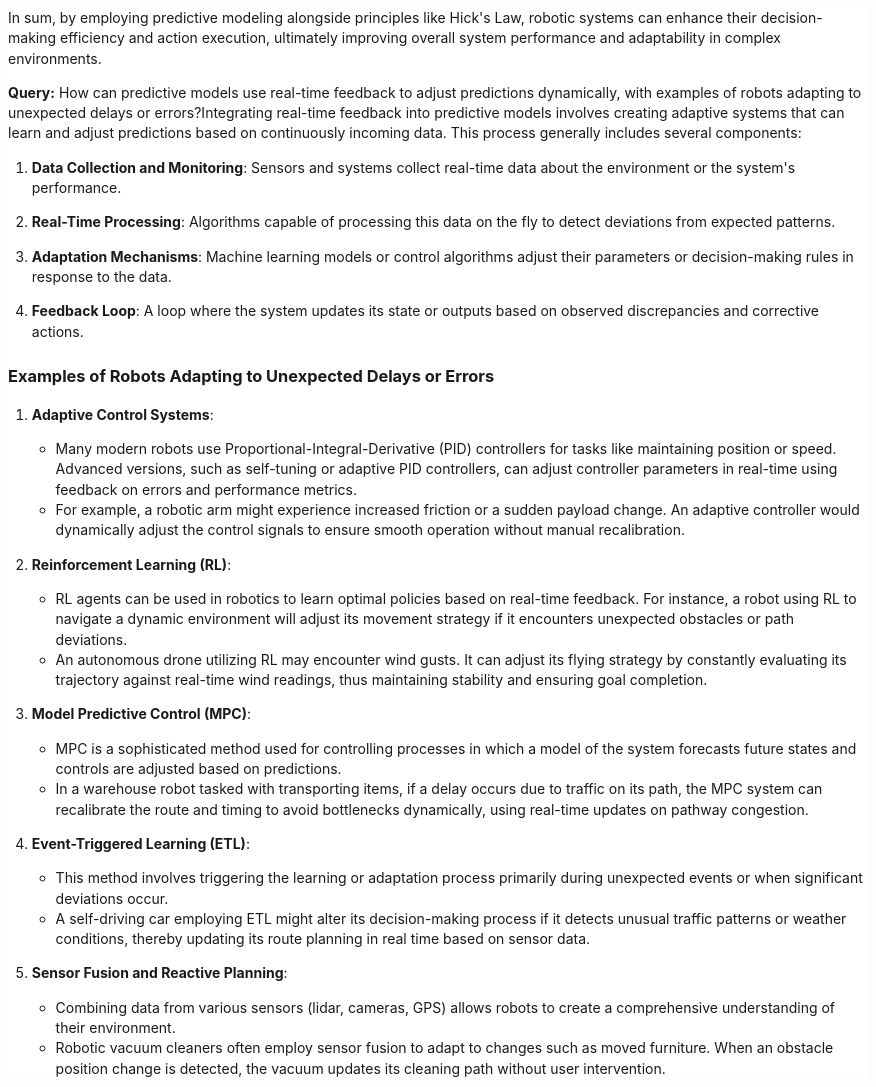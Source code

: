 In sum, by employing predictive modeling alongside principles like Hick's Law, robotic systems can enhance their decision-making efficiency and action execution, ultimately improving overall system performance and adaptability in complex environments.

**Query:** How can predictive models use real-time feedback to adjust predictions dynamically, with examples of robots adapting to unexpected delays or errors?Integrating real-time feedback into predictive models involves creating adaptive systems that can learn and adjust predictions based on continuously incoming data. This process generally includes several components:

1. **Data Collection and Monitoring**: Sensors and systems collect real-time data about the environment or the system's performance.

2. **Real-Time Processing**: Algorithms capable of processing this data on the fly to detect deviations from expected patterns.

3. **Adaptation Mechanisms**: Machine learning models or control algorithms adjust their parameters or decision-making rules in response to the data.

4. **Feedback Loop**: A loop where the system updates its state or outputs based on observed discrepancies and corrective actions.

### Examples of Robots Adapting to Unexpected Delays or Errors

1. **Adaptive Control Systems**:
   - Many modern robots use Proportional-Integral-Derivative (PID) controllers for tasks like maintaining position or speed. Advanced versions, such as self-tuning or adaptive PID controllers, can adjust controller parameters in real-time using feedback on errors and performance metrics.
   - For example, a robotic arm might experience increased friction or a sudden payload change. An adaptive controller would dynamically adjust the control signals to ensure smooth operation without manual recalibration.

2. **Reinforcement Learning (RL)**:
   - RL agents can be used in robotics to learn optimal policies based on real-time feedback. For instance, a robot using RL to navigate a dynamic environment will adjust its movement strategy if it encounters unexpected obstacles or path deviations.
   - An autonomous drone utilizing RL may encounter wind gusts. It can adjust its flying strategy by constantly evaluating its trajectory against real-time wind readings, thus maintaining stability and ensuring goal completion.

3. **Model Predictive Control (MPC)**:
   - MPC is a sophisticated method used for controlling processes in which a model of the system forecasts future states and controls are adjusted based on predictions.
   - In a warehouse robot tasked with transporting items, if a delay occurs due to traffic on its path, the MPC system can recalibrate the route and timing to avoid bottlenecks dynamically, using real-time updates on pathway congestion.

4. **Event-Triggered Learning (ETL)**:
   - This method involves triggering the learning or adaptation process primarily during unexpected events or when significant deviations occur.
   - A self-driving car employing ETL might alter its decision-making process if it detects unusual traffic patterns or weather conditions, thereby updating its route planning in real time based on sensor data.

5. **Sensor Fusion and Reactive Planning**:
   - Combining data from various sensors (lidar, cameras, GPS) allows robots to create a comprehensive understanding of their environment.
   - Robotic vacuum cleaners often employ sensor fusion to adapt to changes such as moved furniture. When an obstacle position change is detected, the vacuum updates its cleaning path without user intervention.
